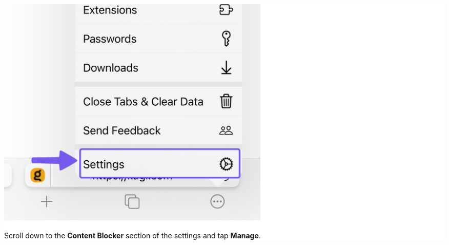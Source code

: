 <img src="./media/ios_blocklists_settings_menu2.png" width="500" alt="iOS Blocklists - Settings Menu step 2"><br />

Scroll down to the **Content Blocker** section of the settings and tap **Manage**.
